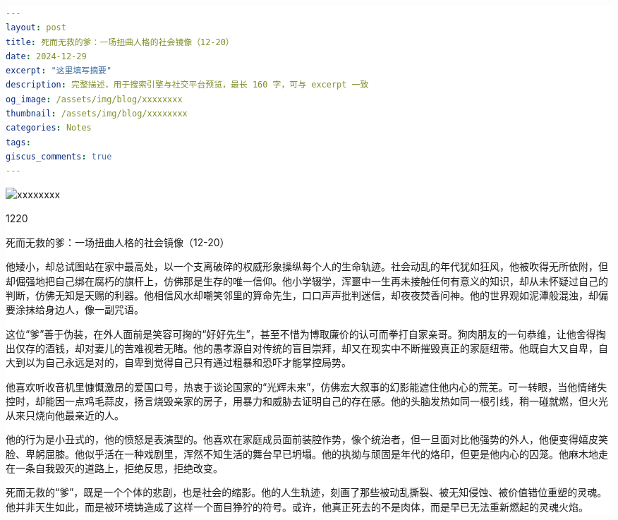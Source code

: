 ```yaml
---
layout: post
title: 死而无救的爹：一场扭曲人格的社会镜像（12-20）
date: 2024-12-29
excerpt: "这里填写摘要"
description: 完整描述，用于搜索引擎与社交平台预览，最长 160 字，可与 excerpt 一致
og_image: /assets/img/blog/xxxxxxxx
thumbnail: /assets/img/blog/xxxxxxxx
categories: Notes
tags:
giscus_comments: true
---
```


<img src="/assets/img/blog/xxxxxxxx" style="width:100%;" alt="xxxxxxxx">

1220

死而无救的爹：一场扭曲人格的社会镜像（12-20）

他矮小，却总试图站在家中最高处，以一个支离破碎的权威形象操纵每个人的生命轨迹。社会动乱的年代犹如狂风，他被吹得无所依附，但却倔强地把自己绑在腐朽的旗杆上，仿佛那是生存的唯一信仰。他小学辍学，浑噩中一生再未接触任何有意义的知识，却从未怀疑过自己的判断，仿佛无知是天赐的利器。他相信风水却嘲笑邻里的算命先生，口口声声批判迷信，却夜夜焚香问神。他的世界观如泥潭般混浊，却偏要涂抹给身边人，像一副咒语。

这位“爹”善于伪装，在外人面前是笑容可掬的“好好先生”，甚至不惜为博取廉价的认可而拳打自家亲哥。狗肉朋友的一句恭维，让他舍得掏出仅存的酒钱，却对妻儿的苦难视若无睹。他的愚孝源自对传统的盲目崇拜，却又在现实中不断摧毁真正的家庭纽带。他既自大又自卑，自大到以为自己永远是对的，自卑到觉得自己只有通过粗暴和恐吓才能掌控局势。

他喜欢听收音机里慷慨激昂的爱国口号，热衷于谈论国家的“光辉未来”，仿佛宏大叙事的幻影能遮住他内心的荒芜。可一转眼，当他情绪失控时，却能因一点鸡毛蒜皮，扬言烧毁亲家的房子，用暴力和威胁去证明自己的存在感。他的头脑发热如同一根引线，稍一碰就燃，但火光从来只烧向他最亲近的人。

他的行为是小丑式的，他的愤怒是表演型的。他喜欢在家庭成员面前装腔作势，像个统治者，但一旦面对比他强势的外人，他便变得嬉皮笑脸、卑躬屈膝。他似乎活在一种戏剧里，浑然不知生活的舞台早已坍塌。他的执拗与顽固是年代的烙印，但更是他内心的囚笼。他麻木地走在一条自我毁灭的道路上，拒绝反思，拒绝改变。

死而无救的“爹”，既是一个个体的悲剧，也是社会的缩影。他的人生轨迹，刻画了那些被动乱撕裂、被无知侵蚀、被价值错位重塑的灵魂。他并非天生如此，而是被环境铸造成了这样一个面目狰狞的符号。或许，他真正死去的不是肉体，而是早已无法重新燃起的灵魂火焰。

